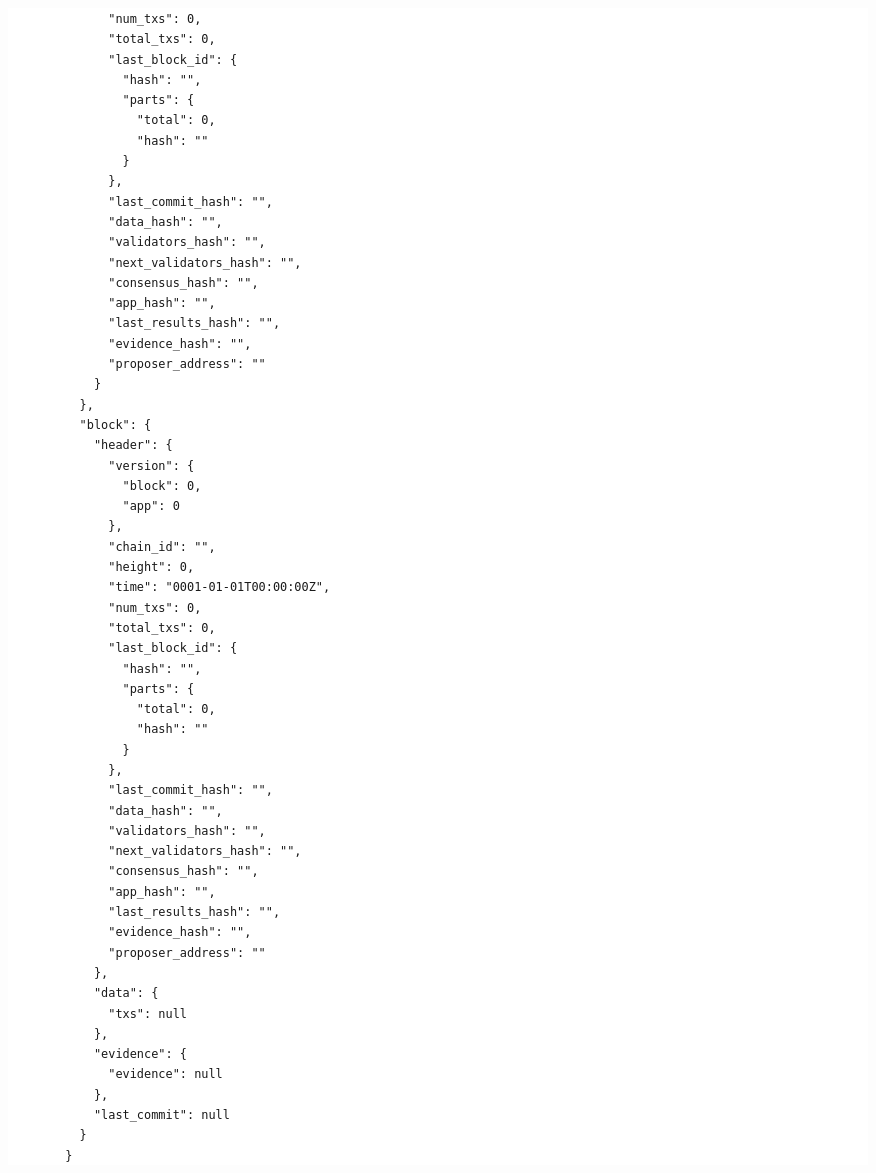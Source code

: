 ```
              "num_txs": 0,
              "total_txs": 0,
              "last_block_id": {
                "hash": "",
                "parts": {
                  "total": 0,
                  "hash": ""
                }
              },
              "last_commit_hash": "",
              "data_hash": "",
              "validators_hash": "",
              "next_validators_hash": "",
              "consensus_hash": "",
              "app_hash": "",
              "last_results_hash": "",
              "evidence_hash": "",
              "proposer_address": ""
            }
          },
          "block": {
            "header": {
              "version": {
                "block": 0,
                "app": 0
              },
              "chain_id": "",
              "height": 0,
              "time": "0001-01-01T00:00:00Z",
              "num_txs": 0,
              "total_txs": 0,
              "last_block_id": {
                "hash": "",
                "parts": {
                  "total": 0,
                  "hash": ""
                }
              },
              "last_commit_hash": "",
              "data_hash": "",
              "validators_hash": "",
              "next_validators_hash": "",
              "consensus_hash": "",
              "app_hash": "",
              "last_results_hash": "",
              "evidence_hash": "",
              "proposer_address": ""
            },
            "data": {
              "txs": null
            },
            "evidence": {
              "evidence": null
            },
            "last_commit": null
          }
        }
```
